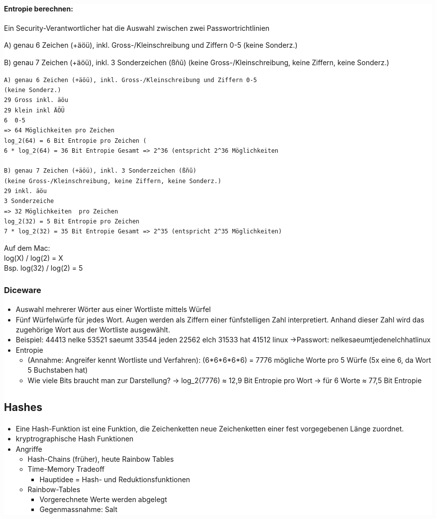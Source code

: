 #### Entropie berechnen:

Ein Security-Verantwortlicher hat die Auswahl zwischen zwei Passwortrichtlinien

A\) genau 6 Zeichen \(+äöü\), inkl. Gross-/Kleinschreibung und Ziffern 0-5 \(keine Sonderz.\)

B\) genau 7 Zeichen \(+äöü\), inkl. 3 Sonderzeichen \(ßñũ\) \(keine Gross-/Kleinschreibung, keine Ziffern, keine Sonderz.\)

```text
A) genau 6 Zeichen (+äöü), inkl. Gross-/Kleinschreibung und Ziffern 0-5
(keine Sonderz.)
29 Gross inkl. äöu
29 klein inkl ÄÖÜ
6  0-5
=> 64 Möglichkeiten pro Zeichen
log_2(64) = 6 Bit Entropie pro Zeichen (
6 * log_2(64) = 36 Bit Entropie Gesamt => 2^36 (entspricht 2^36 Möglichkeiten

B) genau 7 Zeichen (+äöü), inkl. 3 Sonderzeichen (ßñũ)
(keine Gross-/Kleinschreibung, keine Ziffern, keine Sonderz.)
29 inkl. äöu
3 Sonderzeiche
=> 32 Möglichkeiten  pro Zeichen
log_2(32) = 5 Bit Entropie pro Zeichen
7 * log_2(32) = 35 Bit Entropie Gesamt => 2^35 (entspricht 2^35 Möglichkeiten)
```

Auf dem Mac:  
log\(X\) / log\(2\) = X  
Bsp. log\(32\) / log\(2\) = 5

### Diceware

- Auswahl mehrerer Wörter aus einer Wortliste mittels Würfel
- Fünf Würfelwürfe für jedes Wort. Augen werden als Ziffern einer fünfstelligen Zahl interpretiert. Anhand dieser Zahl wird das zugehörige Wort aus der Wortliste ausgewählt.
- Beispiel: 44413 nelke 53521 saeumt 33544 jeden 22562 elch 31533 hat 41512 linux →Passwort: nelkesaeumtjedenelchhatlinux
- Entropie
  - \(Annahme: Angreifer kennt Wortliste und Verfahren\): \(6\*6\*6\*6\*6\) = 7776 mögliche Worte pro 5 Würfe \(5x eine 6, da Wort 5 Buchstaben hat\)
  - Wie viele Bits braucht man zur Darstellung? → log_2\(7776\) ≈ 12,9 Bit Entropie pro Wort → für 6 Worte ≈ 77,5 Bit Entropie

## Hashes

- Eine Hash-Funktion ist eine Funktion, die Zeichenketten neue Zeichenketten einer fest vorgegebenen Länge zuordnet.
- kryptrographische Hash Funktionen
- Angriffe
  - Hash-Chains \(früher\), heute Rainbow Tables
  - Time-Memory Tradeoff
    - Hauptidee = Hash- und Reduktionsfunktionen
  - Rainbow-Tables
    - Vorgerechnete Werte werden abgelegt
    - Gegenmassnahme: Salt
